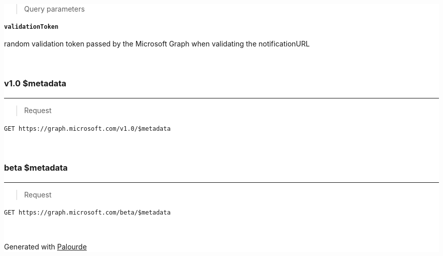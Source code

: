 > Query parameters

**`validationToken`**

random validation token passed by the Microsoft Graph when validating the notificationURL

<br>

### v1.0 $metadata 

---
> Request

```
GET https://graph.microsoft.com/v1.0/$metadata
```

<br>

### beta $metadata 

---
> Request

```
GET https://graph.microsoft.com/beta/$metadata
```

<br>

Generated with [Palourde](https://github.com/bagabool/palourde)